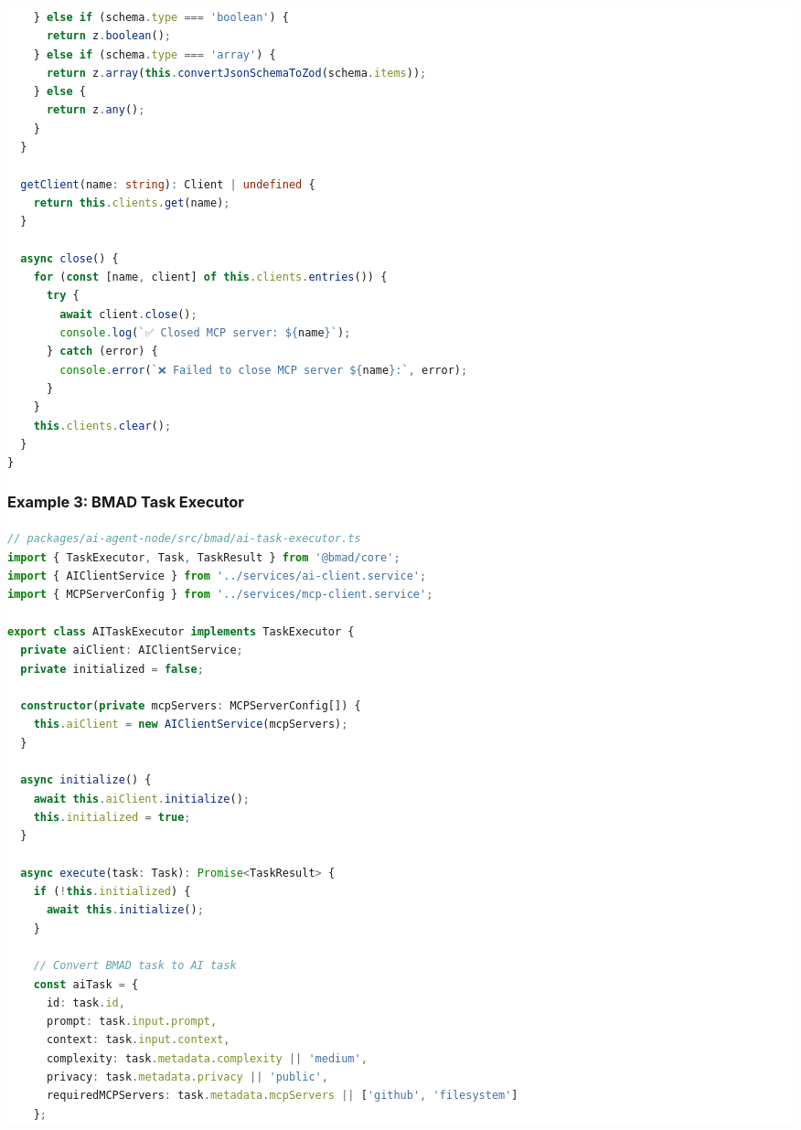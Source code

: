 ```typescript
    } else if (schema.type === 'boolean') {
      return z.boolean();
    } else if (schema.type === 'array') {
      return z.array(this.convertJsonSchemaToZod(schema.items));
    } else {
      return z.any();
    }
  }

  getClient(name: string): Client | undefined {
    return this.clients.get(name);
  }

  async close() {
    for (const [name, client] of this.clients.entries()) {
      try {
        await client.close();
        console.log(`✅ Closed MCP server: ${name}`);
      } catch (error) {
        console.error(`❌ Failed to close MCP server ${name}:`, error);
      }
    }
    this.clients.clear();
  }
}
```

### Example 3: BMAD Task Executor

```typescript
// packages/ai-agent-node/src/bmad/ai-task-executor.ts
import { TaskExecutor, Task, TaskResult } from '@bmad/core';
import { AIClientService } from '../services/ai-client.service';
import { MCPServerConfig } from '../services/mcp-client.service';

export class AITaskExecutor implements TaskExecutor {
  private aiClient: AIClientService;
  private initialized = false;

  constructor(private mcpServers: MCPServerConfig[]) {
    this.aiClient = new AIClientService(mcpServers);
  }

  async initialize() {
    await this.aiClient.initialize();
    this.initialized = true;
  }

  async execute(task: Task): Promise<TaskResult> {
    if (!this.initialized) {
      await this.initialize();
    }

    // Convert BMAD task to AI task
    const aiTask = {
      id: task.id,
      prompt: task.input.prompt,
      context: task.input.context,
      complexity: task.metadata.complexity || 'medium',
      privacy: task.metadata.privacy || 'public',
      requiredMCPServers: task.metadata.mcpServers || ['github', 'filesystem']
    };

```